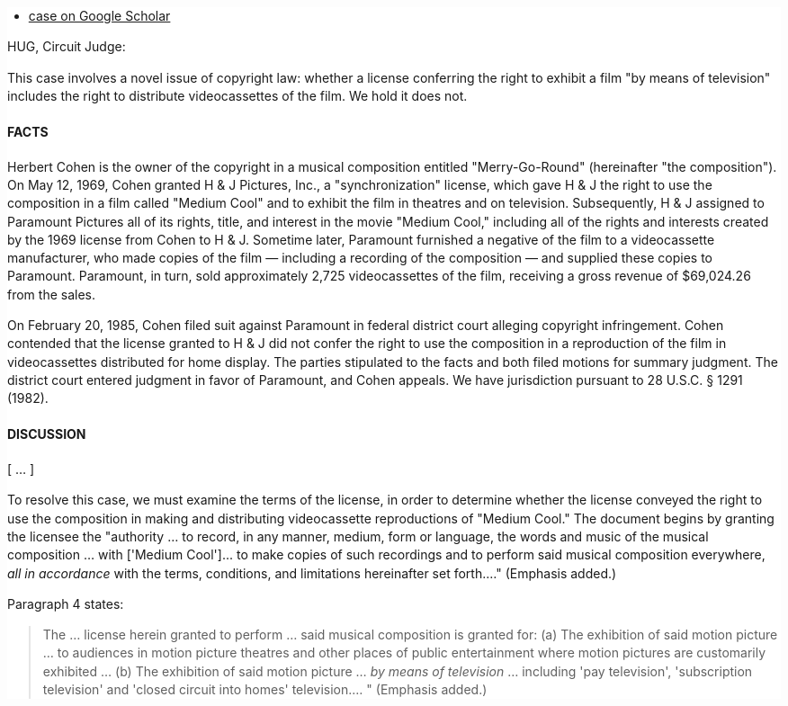 * [case on Google Scholar](http://scholar.google.com/scholar_case?case=112711324302381678)

HUG, Circuit Judge:

This case involves a novel issue of copyright law: 
whether a license conferring the right to exhibit a film 
"by means of television" includes
the right to distribute videocassettes of the film. 
We hold it does not.

#### FACTS

Herbert Cohen is the owner of the copyright in a musical composition
entitled "Merry-Go-Round" (hereinafter "the composition"). On May 12,
1969, Cohen granted H & J Pictures, Inc., a "synchronization" license,
which gave H & J the right to use the composition in a film called
"Medium Cool" and to exhibit the film in theatres and on
television. Subsequently, H & J assigned to Paramount
Pictures all of its rights, title, and interest in the movie "Medium
Cool," including all of the rights and interests created by the 1969
license from Cohen to H & J. Sometime later, Paramount furnished a
negative of the film to a videocassette manufacturer, who made copies of
the film — including a recording of the composition — and supplied these
copies to Paramount. Paramount, in turn, sold approximately 2,725
videocassettes of the film, receiving a gross revenue of $69,024.26
from the sales.

On February 20, 1985, Cohen filed suit against Paramount in federal
district court alleging copyright infringement. Cohen contended that the
license granted to H & J did not confer the right to use the composition
in a reproduction of the film in videocassettes distributed for home
display. The parties stipulated to the facts and both filed motions for
summary judgment. The district court entered judgment in favor of
Paramount, and Cohen appeals. We have jurisdiction pursuant to 28 U.S.C.
§ 1291 (1982).

#### DISCUSSION

[ &hellip; ]

To resolve this case, we must examine the terms of the license, in order
to determine whether the license conveyed the right to use the
composition in making and distributing videocassette reproductions of
"Medium Cool." The document begins by granting the licensee the
"authority &hellip; to record, in any manner, medium, form or language, the
words and music of the musical composition &hellip; with ['Medium Cool']...
to make copies of such recordings and to perform said musical
composition everywhere, *all in accordance* with the terms, conditions,
and limitations hereinafter set forth.&hellip;" (Emphasis added.) 

Paragraph 4 states:

> The &hellip; license herein granted to perform &hellip; said musical
composition is granted for: (a) The exhibition of said motion picture
&hellip; to audiences in motion picture theatres and other places of public
entertainment where motion pictures are customarily exhibited &hellip; (b)
The exhibition of said motion picture &hellip; *by means of television* &hellip; 
including 'pay television', 'subscription television' and 'closed
circuit into homes' television.&hellip; " (Emphasis added.) 


[leslie]: http://lottfischer.com/general.php?category=Resources&subhead=Articles&headline=+When+does+an+Editor%E2%80%99s+input+create+a+Joint+Work+of+Authorship "When Does Creative Input Become Joint Authorship?"
[ccnv]:	http://lawschool.westlaw.com/shared/westlawRedirect.aspx?task=find&cite=109+S.Ct.+2166&appflag=67.12 "Community For Creative Non-Violence v. Reid"
[jayz_lawsuit]:	http://www.nydailynews.com/entertainment/gossip/jay-z-hit-run-town-illegally-sampled-60s-song-suit-article-1.1509052#ixzz2jw9zmZfb "Jay Z"
[mabley]: http://en.wikipedia.org/wiki/Moms_Mabley "Moms Mabley"
[circ56a]: http://copyright.gov/circs/circ56a.pdf 
[101]: http://www.copyright.gov/title17/92chap1.html#101 "Section 101: Defintions"
[102]: http://www.copyright.gov/title17/92chap1.html#102 "Section 102: Subject Matter"
[106]: http://www.copyright.gov/title17/92chap1.html#106 "Section 106: Exlusive rights in copyrighted works"
[201]: http://www.copyright.gov/title17/92chap2.html#201 "Section 201: Ownership of Copyright"
